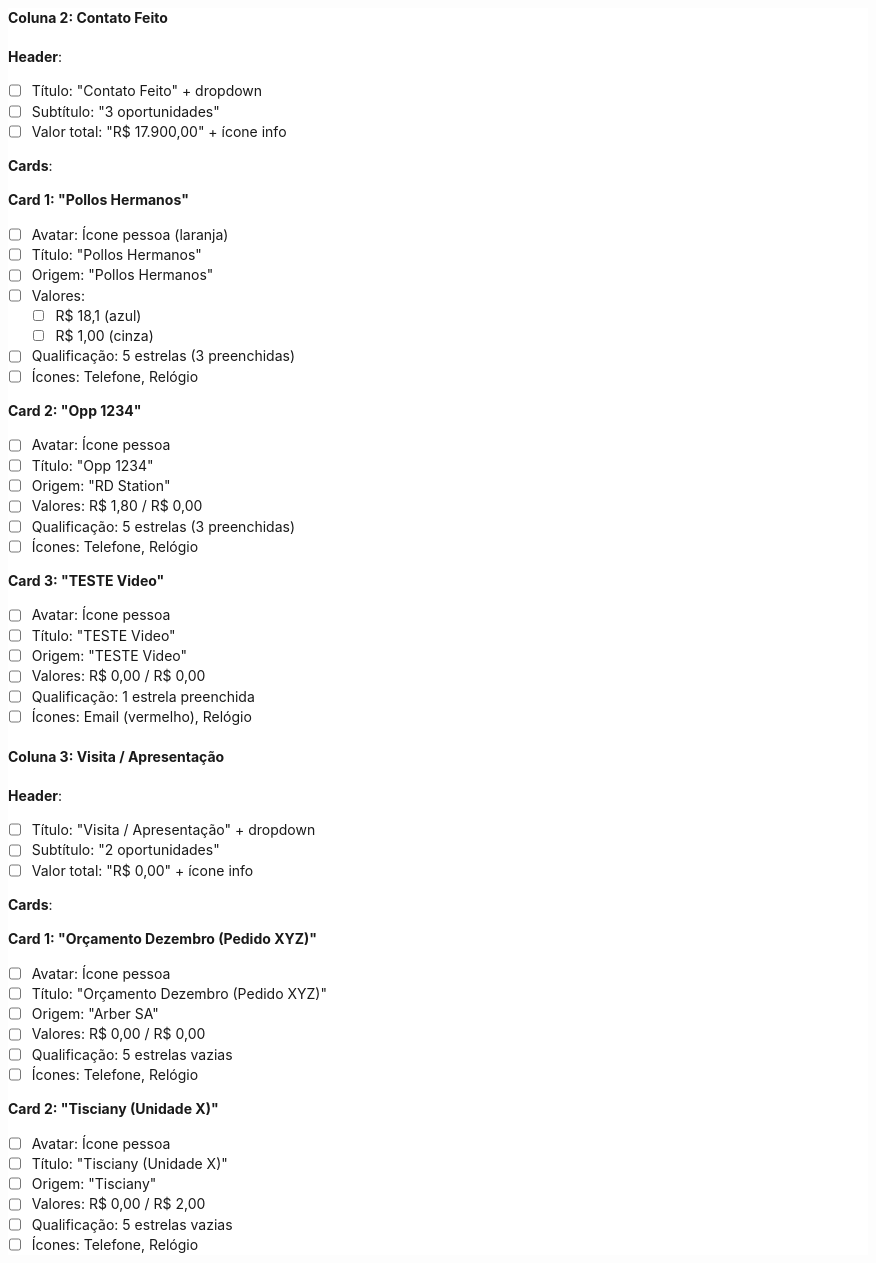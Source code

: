 #### **Coluna 2: Contato Feito**

**Header**:
- [ ] Título: "Contato Feito" + dropdown
- [ ] Subtítulo: "3 oportunidades"
- [ ] Valor total: "R$ 17.900,00" + ícone info

**Cards**:

**Card 1: "Pollos Hermanos"**
- [ ] Avatar: Ícone pessoa (laranja)
- [ ] Título: "Pollos Hermanos"
- [ ] Origem: "Pollos Hermanos"
- [ ] Valores:
  - [ ] R$ 18,1 (azul)
  - [ ] R$ 1,00 (cinza)
- [ ] Qualificação: 5 estrelas (3 preenchidas)
- [ ] Ícones: Telefone, Relógio

**Card 2: "Opp 1234"**
- [ ] Avatar: Ícone pessoa
- [ ] Título: "Opp 1234"
- [ ] Origem: "RD Station"
- [ ] Valores: R$ 1,80 / R$ 0,00
- [ ] Qualificação: 5 estrelas (3 preenchidas)
- [ ] Ícones: Telefone, Relógio

**Card 3: "TESTE Video"**
- [ ] Avatar: Ícone pessoa
- [ ] Título: "TESTE Video"
- [ ] Origem: "TESTE Video"
- [ ] Valores: R$ 0,00 / R$ 0,00
- [ ] Qualificação: 1 estrela preenchida
- [ ] Ícones: Email (vermelho), Relógio

#### **Coluna 3: Visita / Apresentação**

**Header**:
- [ ] Título: "Visita / Apresentação" + dropdown
- [ ] Subtítulo: "2 oportunidades"
- [ ] Valor total: "R$ 0,00" + ícone info

**Cards**:

**Card 1: "Orçamento Dezembro (Pedido XYZ)"**
- [ ] Avatar: Ícone pessoa
- [ ] Título: "Orçamento Dezembro (Pedido XYZ)"
- [ ] Origem: "Arber SA"
- [ ] Valores: R$ 0,00 / R$ 0,00
- [ ] Qualificação: 5 estrelas vazias
- [ ] Ícones: Telefone, Relógio

**Card 2: "Tisciany (Unidade X)"**
- [ ] Avatar: Ícone pessoa
- [ ] Título: "Tisciany (Unidade X)"
- [ ] Origem: "Tisciany"
- [ ] Valores: R$ 0,00 / R$ 2,00
- [ ] Qualificação: 5 estrelas vazias
- [ ] Ícones: Telefone, Relógio
